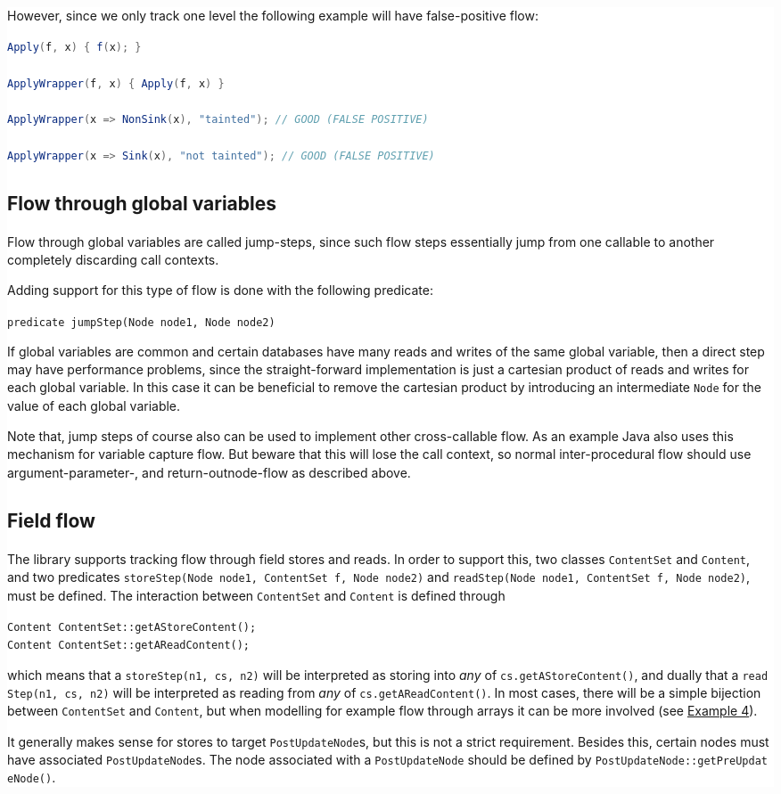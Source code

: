 However, since we only track one level the following example will have false-positive flow:
```csharp
Apply(f, x) { f(x); }

ApplyWrapper(f, x) { Apply(f, x) }

ApplyWrapper(x => NonSink(x), "tainted"); // GOOD (FALSE POSITIVE)

ApplyWrapper(x => Sink(x), "not tainted"); // GOOD (FALSE POSITIVE)
```

## Flow through global variables

Flow through global variables are called jump-steps, since such flow steps
essentially jump from one callable to another completely discarding call
contexts.

Adding support for this type of flow is done with the following predicate:
```ql
predicate jumpStep(Node node1, Node node2)
```

If global variables are common and certain databases have many reads and writes
of the same global variable, then a direct step may have performance problems,
since the straight-forward implementation is just a cartesian product of reads
and writes for each global variable. In this case it can be beneficial to
remove the cartesian product by introducing an intermediate `Node` for the
value of each global variable.

Note that, jump steps of course also can be used to implement other
cross-callable flow. As an example Java also uses this mechanism for variable
capture flow. But beware that this will lose the call context, so normal
inter-procedural flow should use argument-parameter-, and return-outnode-flow
as described above.

## Field flow

The library supports tracking flow through field stores and reads. In order to
support this, two classes `ContentSet` and `Content`, and two predicates
`storeStep(Node node1, ContentSet f, Node node2)` and
`readStep(Node node1, ContentSet f, Node node2)`, must be defined. The interaction
between `ContentSet` and `Content` is defined through

```ql
Content ContentSet::getAStoreContent();
Content ContentSet::getAReadContent();
```

which means that a `storeStep(n1, cs, n2)` will be interpreted as storing into _any_
of `cs.getAStoreContent()`, and dually that a `readStep(n1, cs, n2)` will be
interpreted as reading from _any_ of `cs.getAReadContent()`. In most cases, there
will be a simple bijection between `ContentSet` and `Content`, but when modelling
for example flow through arrays it can be more involved (see [Example 4](#example-4)).

It generally makes sense for stores to target `PostUpdateNode`s, but this is not a strict
requirement. Besides this, certain nodes must have associated
`PostUpdateNode`s. The node associated with a `PostUpdateNode` should be
defined by `PostUpdateNode::getPreUpdateNode()`.
